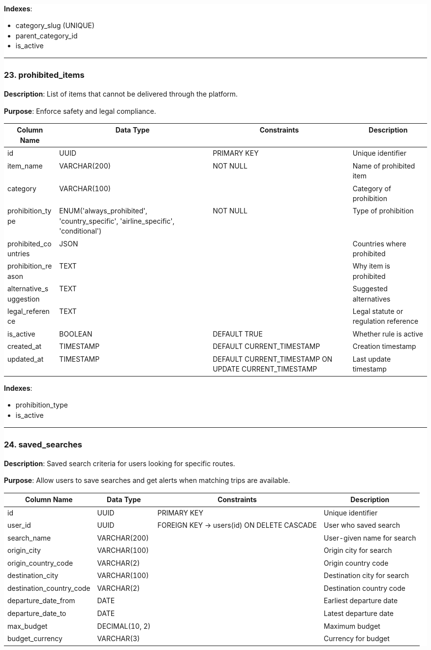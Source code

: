 **Indexes**:
- category_slug (UNIQUE)
- parent_category_id
- is_active

---

### 23. prohibited_items
**Description**: List of items that cannot be delivered through the platform.

**Purpose**: Enforce safety and legal compliance.

| Column Name | Data Type | Constraints | Description |
|------------|-----------|-------------|-------------|
| id | UUID | PRIMARY KEY | Unique identifier |
| item_name | VARCHAR(200) | NOT NULL | Name of prohibited item |
| category | VARCHAR(100) | | Category of prohibition |
| prohibition_type | ENUM('always_prohibited', 'country_specific', 'airline_specific', 'conditional') | NOT NULL | Type of prohibition |
| prohibited_countries | JSON | | Countries where prohibited |
| prohibition_reason | TEXT | | Why item is prohibited |
| alternative_suggestion | TEXT | | Suggested alternatives |
| legal_reference | TEXT | | Legal statute or regulation reference |
| is_active | BOOLEAN | DEFAULT TRUE | Whether rule is active |
| created_at | TIMESTAMP | DEFAULT CURRENT_TIMESTAMP | Creation timestamp |
| updated_at | TIMESTAMP | DEFAULT CURRENT_TIMESTAMP ON UPDATE CURRENT_TIMESTAMP | Last update timestamp |

**Indexes**:
- prohibition_type
- is_active

---

### 24. saved_searches
**Description**: Saved search criteria for users looking for specific routes.

**Purpose**: Allow users to save searches and get alerts when matching trips are available.

| Column Name | Data Type | Constraints | Description |
|------------|-----------|-------------|-------------|
| id | UUID | PRIMARY KEY | Unique identifier |
| user_id | UUID | FOREIGN KEY → users(id) ON DELETE CASCADE | User who saved search |
| search_name | VARCHAR(200) | | User-given name for search |
| origin_city | VARCHAR(100) | | Origin city for search |
| origin_country_code | VARCHAR(2) | | Origin country code |
| destination_city | VARCHAR(100) | | Destination city for search |
| destination_country_code | VARCHAR(2) | | Destination country code |
| departure_date_from | DATE | | Earliest departure date |
| departure_date_to | DATE | | Latest departure date |
| max_budget | DECIMAL(10, 2) | | Maximum budget |
| budget_currency | VARCHAR(3) | | Currency for budget |